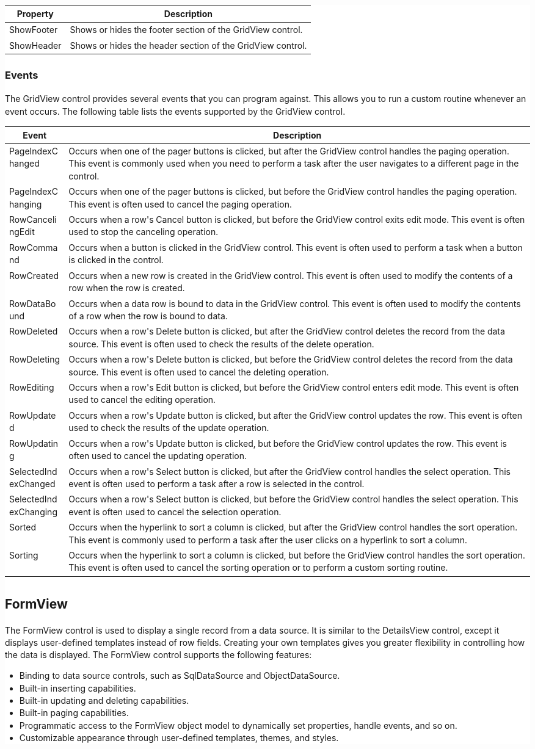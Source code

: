 | **Property** | **Description** |
| --- | --- |
| ShowFooter | Shows or hides the footer section of the GridView control. |
| ShowHeader | Shows or hides the header section of the GridView control. |

### Events

The GridView control provides several events that you can program against. This allows you to run a custom routine whenever an event occurs. The following table lists the events supported by the GridView control.

| **Event** | **Description** |
| --- | --- |
| PageIndexChanged | Occurs when one of the pager buttons is clicked, but after the GridView control handles the paging operation. This event is commonly used when you need to perform a task after the user navigates to a different page in the control. |
| PageIndexChanging | Occurs when one of the pager buttons is clicked, but before the GridView control handles the paging operation. This event is often used to cancel the paging operation. |
| RowCancelingEdit | Occurs when a row's Cancel button is clicked, but before the GridView control exits edit mode. This event is often used to stop the canceling operation. |
| RowCommand | Occurs when a button is clicked in the GridView control. This event is often used to perform a task when a button is clicked in the control. |
| RowCreated | Occurs when a new row is created in the GridView control. This event is often used to modify the contents of a row when the row is created. |
| RowDataBound | Occurs when a data row is bound to data in the GridView control. This event is often used to modify the contents of a row when the row is bound to data. |
| RowDeleted | Occurs when a row's Delete button is clicked, but after the GridView control deletes the record from the data source. This event is often used to check the results of the delete operation. |
| RowDeleting | Occurs when a row's Delete button is clicked, but before the GridView control deletes the record from the data source. This event is often used to cancel the deleting operation. |
| RowEditing | Occurs when a row's Edit button is clicked, but before the GridView control enters edit mode. This event is often used to cancel the editing operation. |
| RowUpdated | Occurs when a row's Update button is clicked, but after the GridView control updates the row. This event is often used to check the results of the update operation. |
| RowUpdating | Occurs when a row's Update button is clicked, but before the GridView control updates the row. This event is often used to cancel the updating operation. |
| SelectedIndexChanged | Occurs when a row's Select button is clicked, but after the GridView control handles the select operation. This event is often used to perform a task after a row is selected in the control. |
| SelectedIndexChanging | Occurs when a row's Select button is clicked, but before the GridView control handles the select operation. This event is often used to cancel the selection operation. |
| Sorted | Occurs when the hyperlink to sort a column is clicked, but after the GridView control handles the sort operation. This event is commonly used to perform a task after the user clicks on a hyperlink to sort a column. |
| Sorting | Occurs when the hyperlink to sort a column is clicked, but before the GridView control handles the sort operation. This event is often used to cancel the sorting operation or to perform a custom sorting routine. |

## FormView

The FormView control is used to display a single record from a data source. It is similar to the DetailsView control, except it displays user-defined templates instead of row fields. Creating your own templates gives you greater flexibility in controlling how the data is displayed. The FormView control supports the following features:

- Binding to data source controls, such as SqlDataSource and ObjectDataSource.
- Built-in inserting capabilities.
- Built-in updating and deleting capabilities.
- Built-in paging capabilities.
- Programmatic access to the FormView object model to dynamically set properties, handle events, and so on.
- Customizable appearance through user-defined templates, themes, and styles.
